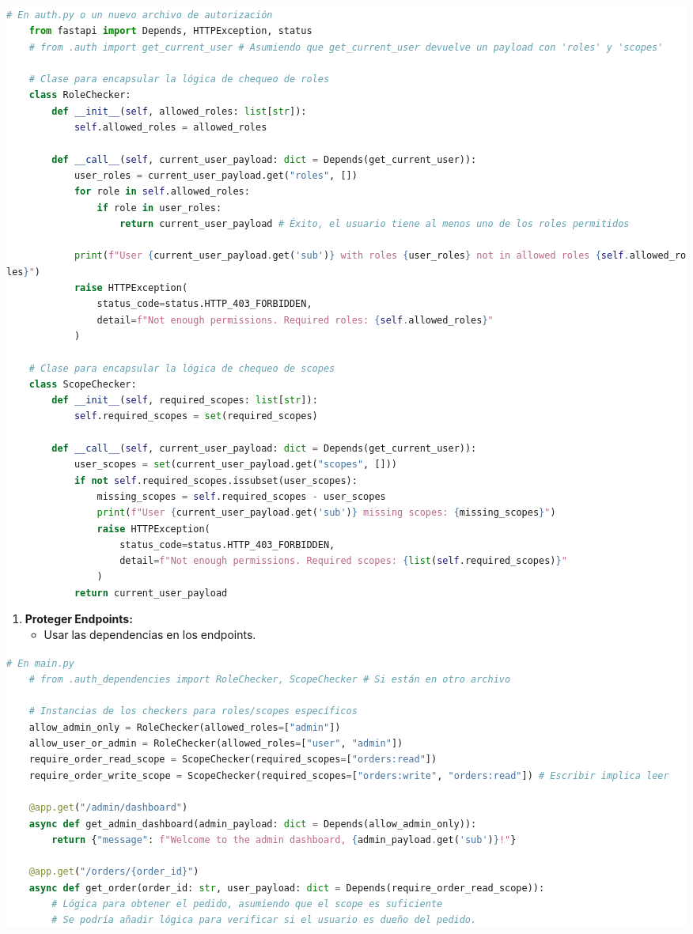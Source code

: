 ```python
# En auth.py o un nuevo archivo de autorización
    from fastapi import Depends, HTTPException, status
    # from .auth import get_current_user # Asumiendo que get_current_user devuelve un payload con 'roles' y 'scopes'

    # Clase para encapsular la lógica de chequeo de roles
    class RoleChecker:
        def __init__(self, allowed_roles: list[str]):
            self.allowed_roles = allowed_roles

        def __call__(self, current_user_payload: dict = Depends(get_current_user)):
            user_roles = current_user_payload.get("roles", [])
            for role in self.allowed_roles:
                if role in user_roles:
                    return current_user_payload # Éxito, el usuario tiene al menos uno de los roles permitidos

            print(f"User {current_user_payload.get('sub')} with roles {user_roles} not in allowed roles {self.allowed_roles}")
            raise HTTPException(
                status_code=status.HTTP_403_FORBIDDEN,
                detail=f"Not enough permissions. Required roles: {self.allowed_roles}"
            )

    # Clase para encapsular la lógica de chequeo de scopes
    class ScopeChecker:
        def __init__(self, required_scopes: list[str]):
            self.required_scopes = set(required_scopes)

        def __call__(self, current_user_payload: dict = Depends(get_current_user)):
            user_scopes = set(current_user_payload.get("scopes", []))
            if not self.required_scopes.issubset(user_scopes):
                missing_scopes = self.required_scopes - user_scopes
                print(f"User {current_user_payload.get('sub')} missing scopes: {missing_scopes}")
                raise HTTPException(
                    status_code=status.HTTP_403_FORBIDDEN,
                    detail=f"Not enough permissions. Required scopes: {list(self.required_scopes)}"
                )
            return current_user_payload
```

1. **Proteger Endpoints:**
   * Usar las dependencias en los endpoints.

```python
# En main.py
    # from .auth_dependencies import RoleChecker, ScopeChecker # Si están en otro archivo

    # Instancias de los checkers para roles/scopes específicos
    allow_admin_only = RoleChecker(allowed_roles=["admin"])
    allow_user_or_admin = RoleChecker(allowed_roles=["user", "admin"])
    require_order_read_scope = ScopeChecker(required_scopes=["orders:read"])
    require_order_write_scope = ScopeChecker(required_scopes=["orders:write", "orders:read"]) # Escribir implica leer

    @app.get("/admin/dashboard")
    async def get_admin_dashboard(admin_payload: dict = Depends(allow_admin_only)):
        return {"message": f"Welcome to the admin dashboard, {admin_payload.get('sub')}!"}

    @app.get("/orders/{order_id}")
    async def get_order(order_id: str, user_payload: dict = Depends(require_order_read_scope)):
        # Lógica para obtener el pedido, asumiendo que el scope es suficiente
        # Se podría añadir lógica para verificar si el usuario es dueño del pedido.
```
